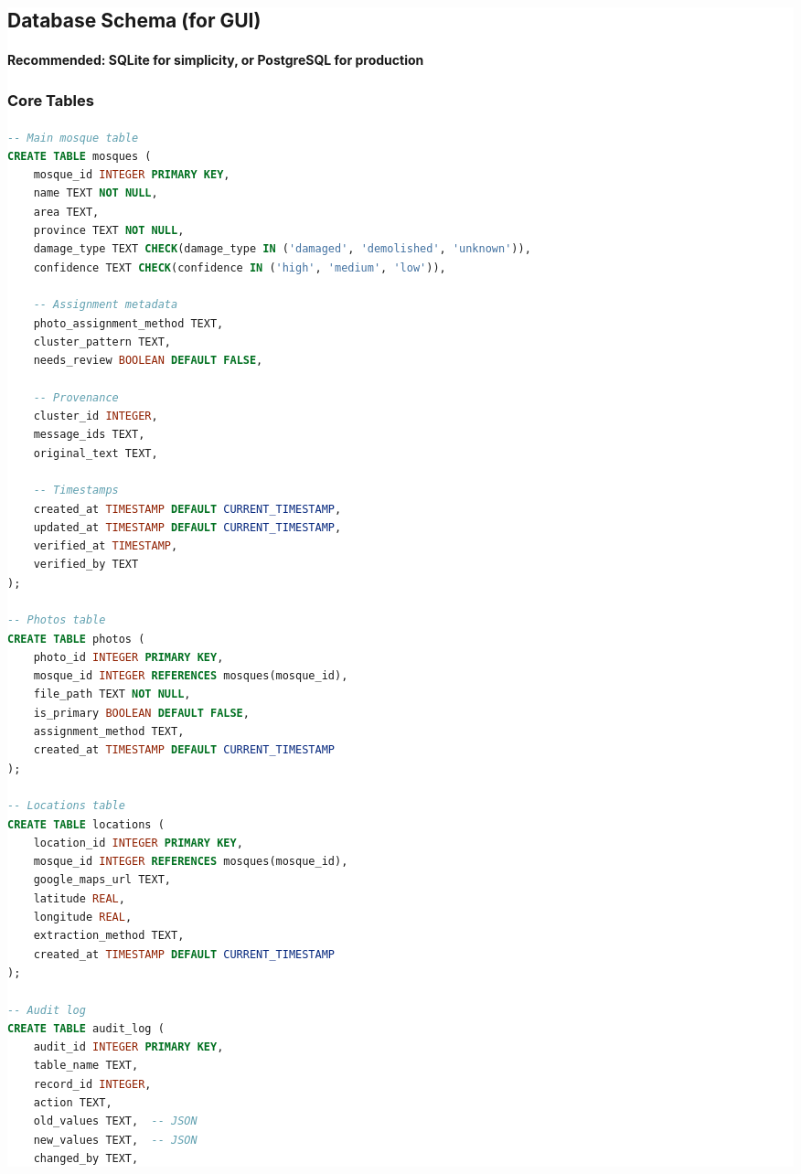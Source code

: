 
## Database Schema (for GUI)

**Recommended: SQLite for simplicity, or PostgreSQL for production**

### Core Tables

```sql
-- Main mosque table
CREATE TABLE mosques (
    mosque_id INTEGER PRIMARY KEY,
    name TEXT NOT NULL,
    area TEXT,
    province TEXT NOT NULL,
    damage_type TEXT CHECK(damage_type IN ('damaged', 'demolished', 'unknown')),
    confidence TEXT CHECK(confidence IN ('high', 'medium', 'low')),

    -- Assignment metadata
    photo_assignment_method TEXT,
    cluster_pattern TEXT,
    needs_review BOOLEAN DEFAULT FALSE,

    -- Provenance
    cluster_id INTEGER,
    message_ids TEXT,
    original_text TEXT,

    -- Timestamps
    created_at TIMESTAMP DEFAULT CURRENT_TIMESTAMP,
    updated_at TIMESTAMP DEFAULT CURRENT_TIMESTAMP,
    verified_at TIMESTAMP,
    verified_by TEXT
);

-- Photos table
CREATE TABLE photos (
    photo_id INTEGER PRIMARY KEY,
    mosque_id INTEGER REFERENCES mosques(mosque_id),
    file_path TEXT NOT NULL,
    is_primary BOOLEAN DEFAULT FALSE,
    assignment_method TEXT,
    created_at TIMESTAMP DEFAULT CURRENT_TIMESTAMP
);

-- Locations table
CREATE TABLE locations (
    location_id INTEGER PRIMARY KEY,
    mosque_id INTEGER REFERENCES mosques(mosque_id),
    google_maps_url TEXT,
    latitude REAL,
    longitude REAL,
    extraction_method TEXT,
    created_at TIMESTAMP DEFAULT CURRENT_TIMESTAMP
);

-- Audit log
CREATE TABLE audit_log (
    audit_id INTEGER PRIMARY KEY,
    table_name TEXT,
    record_id INTEGER,
    action TEXT,
    old_values TEXT,  -- JSON
    new_values TEXT,  -- JSON
    changed_by TEXT,
```